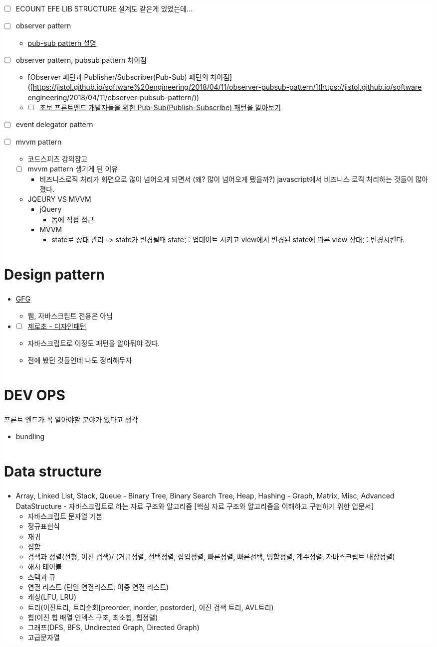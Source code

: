 




* [ ] ECOUNT EFE LIB STRUCTURE 설계도 같은게 있었는데...
* [ ] observer pattern

  - [pub-sub pattern 설명](https://rinae.dev/posts/why-every-beginner-front-end-developer-should-know-publish-subscribe-pattern-kr)
* [ ] observer pattern, pubsub pattern 차이점
  * [Observer 패턴과 Publisher/Subscriber(Pub-Sub) 패턴의 차이점]([https://jistol.github.io/software%20engineering/2018/04/11/observer-pubsub-pattern/](https://jistol.github.io/software engineering/2018/04/11/observer-pubsub-pattern/))
  * * [ ] [초보 프론트엔드 개발자들을 위한 Pub-Sub(Publish-Subscribe) 패턴을 알아보기](https://rinae.dev/posts/why-every-beginner-front-end-developer-should-know-publish-subscribe-pattern-kr)
* [ ] event delegator pattern
* [ ] mvvm pattern
  
  * 코드스피츠 강의참고
  * [ ] mvvm pattern 생기게 된 이유 
    * 비즈니스로직 처리가 화면으로 많이 넘어오게 되면서 (왜? 많이 넘어오게 됐을까?) javascript에서 비즈니스 로직 처리하는 것들이 많아 졌다. 
  
  * JQEURY VS  MVVM 
    * jQuery 
      * 돔에 직접 접근
    * MVVM
      * state로 상태 관리 -> state가 변경될때 state를 업데이트 시키고 view에서 변경된 state에 따른 view 상태를 변경시킨다.

# Design pattern

* [GFG](https://www.geeksforgeeks.org/software-design-patterns/)
  
  * 웹, 자바스크립트 전용은 아님
  
* * [ ] [제로초 - 디자인패턴](https://www.zerocho.com/category/JavaScript/post/5800b4831dfb250015c38db5)

  * 자바스크립트로 이정도 패턴을 알아둬야 겠다.

  * 전에 봤던 것들인데 나도 정리해두자

    



# DEV OPS
프론트 엔드가 꼭 알아야할 분야가 있다고 생각
* bundling 


# Data structure
   - Array, Linked List, Stack, Queue
    - Binary Tree, Binary Search Tree, Heap, Hashing
    - Graph, Matrix, Misc, Advanced DataStructure
    - 자바스크립트로 하는 자료 구조와 알고리즘 [핵심 자료 구조와 알고리즘을 이해하고 구현하기 위한 입문서]
      - 자바스크립트 문자열 기본 
      - 정규표현식
      - 재귀 
      - 집합
      - 검색과 정렬(선형, 이진 검색)/ (거품정렬, 선택정렬, 삽입정렬, 빠른정렬, 빠른선택, 병합정렬, 계수정렬, 자바스크립트 내장정렬)
      - 해시 테이블
      - 스택과 큐 
      - 연결 리스트 (단일 연결리스트, 이중 연결 리스트)
      - 캐싱(LFU, LRU)
      - 트리(이진트리, 트리순회[preorder, inorder, postorder], 이진 검색 트리, AVL트리)
      - 힙(이진 힙 배열 인덱스 구조, 최소힙, 힙정렬)
      - 그래프(DFS, BFS, Undirected Graph, Directed Graph)
      - 고급문자열 